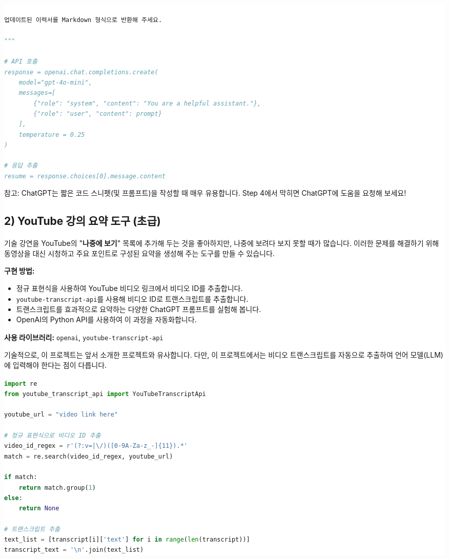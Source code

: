 ```python

업데이트된 이력서를 Markdown 형식으로 반환해 주세요.

"""

# API 호출
response = openai.chat.completions.create(
    model="gpt-4o-mini",
    messages=[
        {"role": "system", "content": "You are a helpful assistant."},
        {"role": "user", "content": prompt}
    ],
    temperature = 0.25
)

# 응답 추출
resume = response.choices[0].message.content
```

참고: ChatGPT는 짧은 코드 스니펫(및 프롬프트)을 작성할 때 매우 유용합니다. Step 4에서 막히면 ChatGPT에 도움을 요청해 보세요!

## 2) YouTube 강의 요약 도구 (초급)

기술 강연을 YouTube의 "**나중에 보기**" 목록에 추가해 두는 것을 좋아하지만, 나중에 보려다 보지 못할 때가 많습니다. 이러한 문제를 해결하기 위해 동영상을 대신 시청하고 주요 포인트로 구성된 요약을 생성해 주는 도구를 만들 수 있습니다.

**구현 방법:**

- 정규 표현식을 사용하여 YouTube 비디오 링크에서 비디오 ID를 추출합니다.
- `youtube-transcript-api`를 사용해 비디오 ID로 트랜스크립트를 추출합니다.
- 트랜스크립트를 효과적으로 요약하는 다양한 ChatGPT 프롬프트를 실험해 봅니다.
- OpenAI의 Python API를 사용하여 이 과정을 자동화합니다.

**사용 라이브러리:** `openai`, `youtube-transcript-api`

기술적으로, 이 프로젝트는 앞서 소개한 프로젝트와 유사합니다. 다만, 이 프로젝트에서는 비디오 트랜스크립트를 자동으로 추출하여 언어 모델(LLM)에 입력해야 한다는 점이 다릅니다.

```python
import re
from youtube_transcript_api import YouTubeTranscriptApi

youtube_url = "video link here"

# 정규 표현식으로 비디오 ID 추출
video_id_regex = r'(?:v=|\/)([0-9A-Za-z_-]{11}).*'
match = re.search(video_id_regex, youtube_url)

if match:
    return match.group(1)
else:
    return None

# 트랜스크립트 추출
text_list = [transcript[i]['text'] for i in range(len(transcript))]
transcript_text = '\n'.join(text_list)
```
